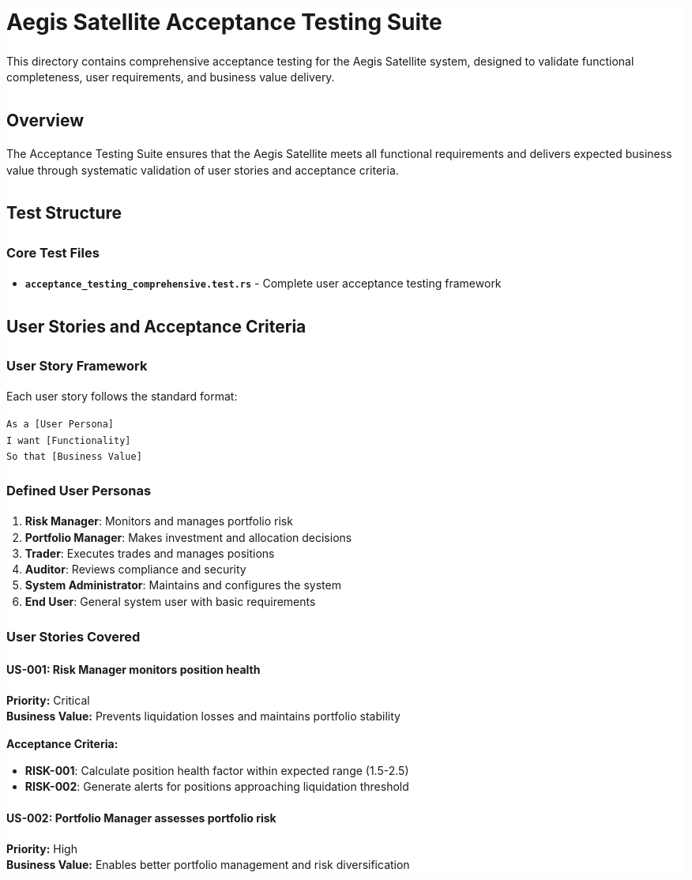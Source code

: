 # Aegis Satellite Acceptance Testing Suite

This directory contains comprehensive acceptance testing for the Aegis Satellite system, designed to validate functional completeness, user requirements, and business value delivery.

## Overview

The Acceptance Testing Suite ensures that the Aegis Satellite meets all functional requirements and delivers expected business value through systematic validation of user stories and acceptance criteria.

## Test Structure

### Core Test Files

- **`acceptance_testing_comprehensive.test.rs`** - Complete user acceptance testing framework

## User Stories and Acceptance Criteria

### User Story Framework

Each user story follows the standard format:
```
As a [User Persona]
I want [Functionality]
So that [Business Value]
```

### Defined User Personas

1. **Risk Manager**: Monitors and manages portfolio risk
2. **Portfolio Manager**: Makes investment and allocation decisions
3. **Trader**: Executes trades and manages positions
4. **Auditor**: Reviews compliance and security
5. **System Administrator**: Maintains and configures the system
6. **End User**: General system user with basic requirements

### User Stories Covered

#### US-001: Risk Manager monitors position health
**Priority:** Critical  
**Business Value:** Prevents liquidation losses and maintains portfolio stability

**Acceptance Criteria:**
- **RISK-001**: Calculate position health factor within expected range (1.5-2.5)
- **RISK-002**: Generate alerts for positions approaching liquidation threshold

#### US-002: Portfolio Manager assesses portfolio risk
**Priority:** High  
**Business Value:** Enables better portfolio management and risk diversification
